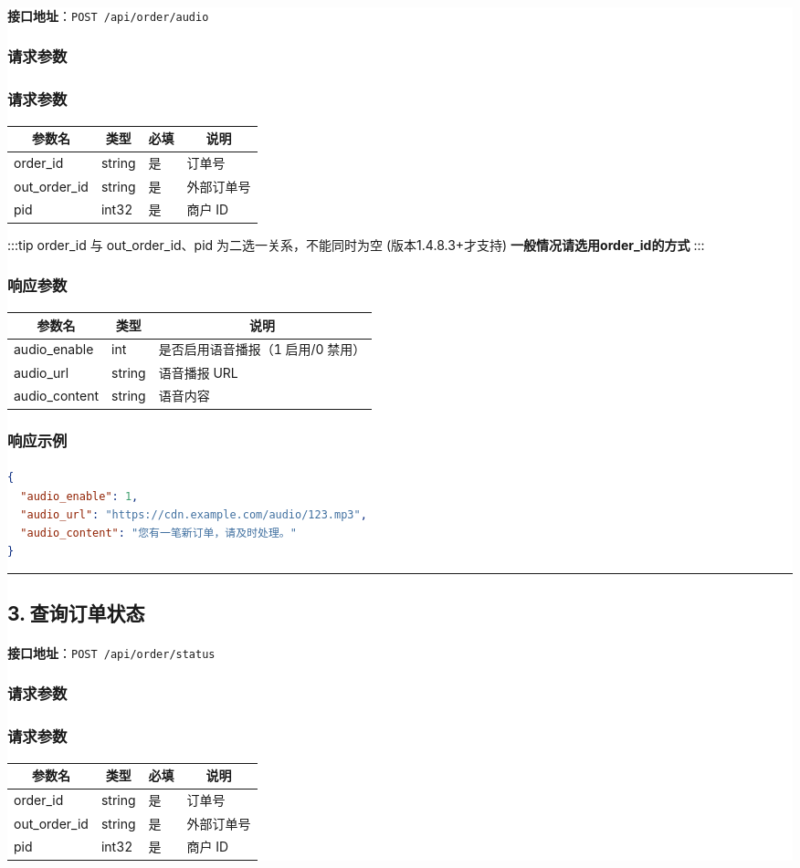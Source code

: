**接口地址**：`POST /api/order/audio`

### 请求参数

### 请求参数

| 参数名       | 类型   | 必填 | 说明       |
| ------------ | ------ | ---- | ---------- |
| order_id     | string | 是   | 订单号     |
| out_order_id | string | 是   | 外部订单号 |
| pid          | int32  | 是   | 商户 ID    |

:::tip
order_id 与 out_order_id、pid 为二选一关系，不能同时为空 (版本1.4.8.3+才支持)  **一般情况请选用order_id的方式**
:::

### 响应参数

| 参数名        | 类型   | 说明                              |
| ------------- | ------ | --------------------------------- |
| audio_enable  | int    | 是否启用语音播报（1 启用/0 禁用） |
| audio_url     | string | 语音播报 URL                      |
| audio_content | string | 语音内容                          |

### 响应示例

```json
{
  "audio_enable": 1,
  "audio_url": "https://cdn.example.com/audio/123.mp3",
  "audio_content": "您有一笔新订单，请及时处理。"
}
```

---

## 3. 查询订单状态

**接口地址**：`POST /api/order/status`

### 请求参数

### 请求参数

| 参数名       | 类型   | 必填 | 说明       |
| ------------ | ------ | ---- | ---------- |
| order_id     | string | 是   | 订单号     |
| out_order_id | string | 是   | 外部订单号 |
| pid          | int32  | 是   | 商户 ID    |
